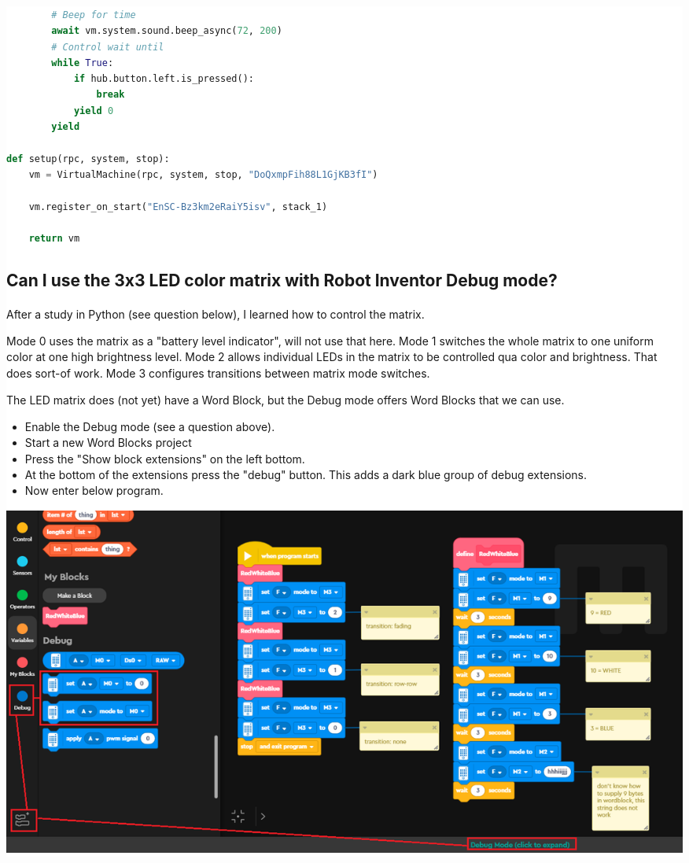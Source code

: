 ```python
        # Beep for time
        await vm.system.sound.beep_async(72, 200)
        # Control wait until
        while True:
            if hub.button.left.is_pressed():
                break
            yield 0
        yield

def setup(rpc, system, stop):
    vm = VirtualMachine(rpc, system, stop, "DoQxmpFih88L1GjKB3fI")

    vm.register_on_start("EnSC-Bz3km2eRaiY5isv", stack_1)

    return vm
```


## Can I use the 3x3 LED color matrix with Robot Inventor Debug mode?

After a study in Python (see question below), I learned how to control the matrix.

Mode 0 uses the matrix as a "battery level indicator", will not use that here.
Mode 1 switches the whole matrix to one uniform color at one high brightness level.
Mode 2 allows individual LEDs in the matrix to be controlled qua color and brightness. That does sort-of work.
Mode 3 configures transitions between matrix mode switches.

The LED matrix does (not yet) have a Word Block, but the Debug mode 
offers Word Blocks that we can use.

 - Enable the Debug mode (see a question above).
 - Start a new Word Blocks project
 - Press the "Show block extensions" on the left bottom.
 - At the bottom of the extensions press the "debug" button. 
   This adds a dark blue group of debug extensions.
 - Now enter below program.
    
![Debug mode](images/Matrix-Debug-WordBlocks.png)
